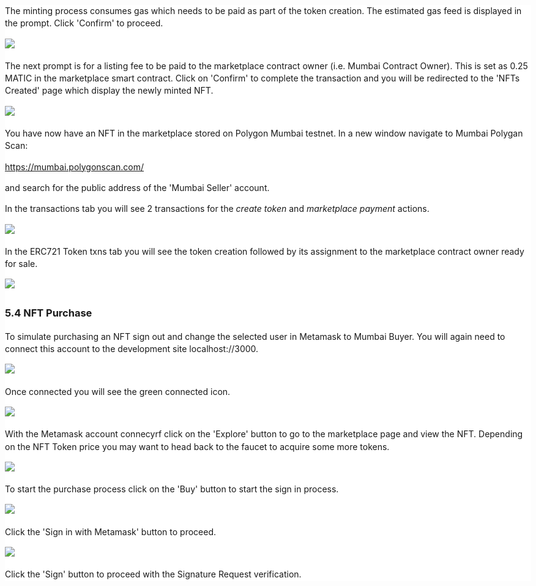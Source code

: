 The minting process consumes gas which needs to be paid as part of the token creation. The estimated gas feed is displayed in the prompt. Click 'Confirm' to proceed.

<img src="https://dzappstordevmgmtauest.blob.core.windows.net/assets/documentation/next-js-dapp/mumbai/5-3-9-test.png" width="800">

The next prompt is for a listing fee to be paid to the marketplace contract owner (i.e. Mumbai Contract Owner). This is set as 0.25 MATIC in the marketplace smart contract. Click on 'Confirm' to complete the transaction and you will be redirected to the 'NFTs Created' page which display the newly minted NFT.

<img src="https://dzappstordevmgmtauest.blob.core.windows.net/assets/documentation/next-js-dapp/mumbai/5-3-10-test.png" width="800">

You have now have an NFT in the marketplace stored on Polygon Mumbai testnet. In a new window navigate to Mumbai Polygan Scan:

https://mumbai.polygonscan.com/

and search for the public address of the 'Mumbai Seller' account.

In the transactions tab you will see 2 transactions for the _create token_ and _marketplace payment_ actions.

<img src="https://dzappstordevmgmtauest.blob.core.windows.net/assets/documentation/next-js-dapp/mumbai/5-3-11-test.png" width="800">

In the ERC721 Token txns tab you will see the token creation followed by its assignment to the marketplace contract owner ready for sale.

<img src="https://dzappstordevmgmtauest.blob.core.windows.net/assets/documentation/next-js-dapp/mumbai/5-3-12-test.png" width="800">

### 5.4 NFT Purchase

To simulate purchasing an NFT sign out and change the selected user in Metamask to Mumbai Buyer. You will again need to connect this account to the development site localhost://3000.

<img src="https://dzappstordevmgmtauest.blob.core.windows.net/assets/documentation/next-js-dapp/mumbai/5-4-1-test.png" width="800">

Once connected you will see the green connected icon.

<img src="https://dzappstordevmgmtauest.blob.core.windows.net/assets/documentation/next-js-dapp/mumbai/5-4-2-test.png" width="800">

With the Metamask account connecyrf click on the 'Explore' button to go to the marketplace page and view the NFT. Depending on the NFT Token price you may want to head back to the faucet to acquire some more tokens.

<img src="https://dzappstordevmgmtauest.blob.core.windows.net/assets/documentation/next-js-dapp/mumbai/5-4-3-test.png" width="800">

To start the purchase process click on the 'Buy' button to start the sign in process.

<img src="https://dzappstordevmgmtauest.blob.core.windows.net/assets/documentation/next-js-dapp/mumbai/5-4-4-test.png" width="800">

Click the 'Sign in with Metamask' button to proceed.

<img src="https://dzappstordevmgmtauest.blob.core.windows.net/assets/documentation/next-js-dapp/mumbai/5-4-5-test.png" width="800">

Click the 'Sign' button to proceed with the Signature Request verification.
